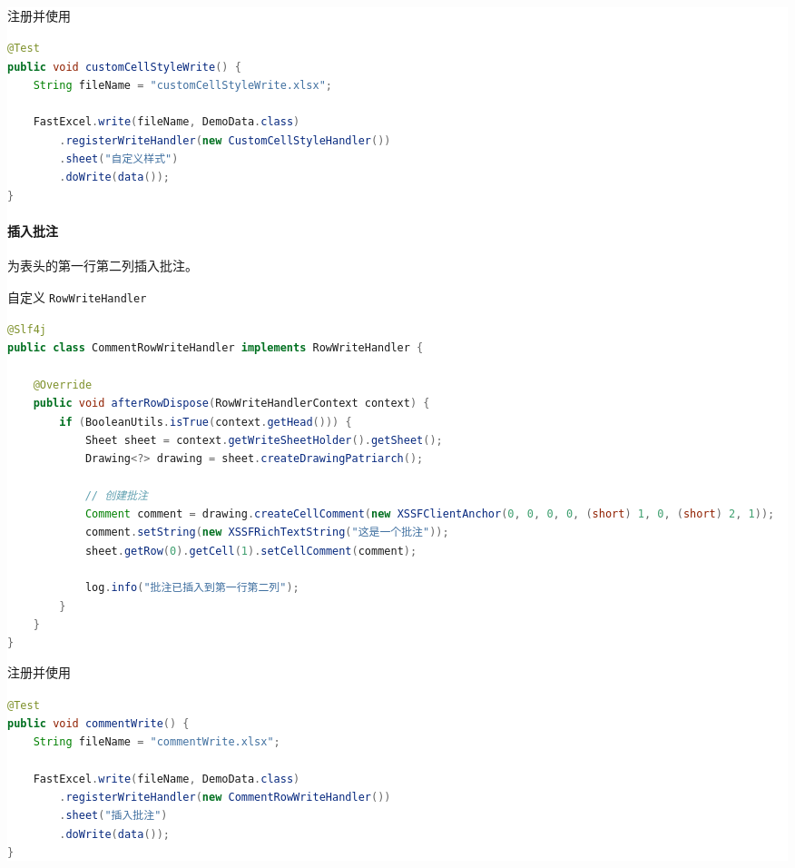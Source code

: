 注册并使用

```java
@Test
public void customCellStyleWrite() {
    String fileName = "customCellStyleWrite.xlsx";

    FastExcel.write(fileName, DemoData.class)
        .registerWriteHandler(new CustomCellStyleHandler())
        .sheet("自定义样式")
        .doWrite(data());
}
```

#### 插入批注

为表头的第一行第二列插入批注。

自定义 `RowWriteHandler`

```java
@Slf4j
public class CommentRowWriteHandler implements RowWriteHandler {

    @Override
    public void afterRowDispose(RowWriteHandlerContext context) {
        if (BooleanUtils.isTrue(context.getHead())) {
            Sheet sheet = context.getWriteSheetHolder().getSheet();
            Drawing<?> drawing = sheet.createDrawingPatriarch();

            // 创建批注
            Comment comment = drawing.createCellComment(new XSSFClientAnchor(0, 0, 0, 0, (short) 1, 0, (short) 2, 1));
            comment.setString(new XSSFRichTextString("这是一个批注"));
            sheet.getRow(0).getCell(1).setCellComment(comment);

            log.info("批注已插入到第一行第二列");
        }
    }
}
```

注册并使用

```java
@Test
public void commentWrite() {
    String fileName = "commentWrite.xlsx";

    FastExcel.write(fileName, DemoData.class)
        .registerWriteHandler(new CommentRowWriteHandler())
        .sheet("插入批注")
        .doWrite(data());
}
```
